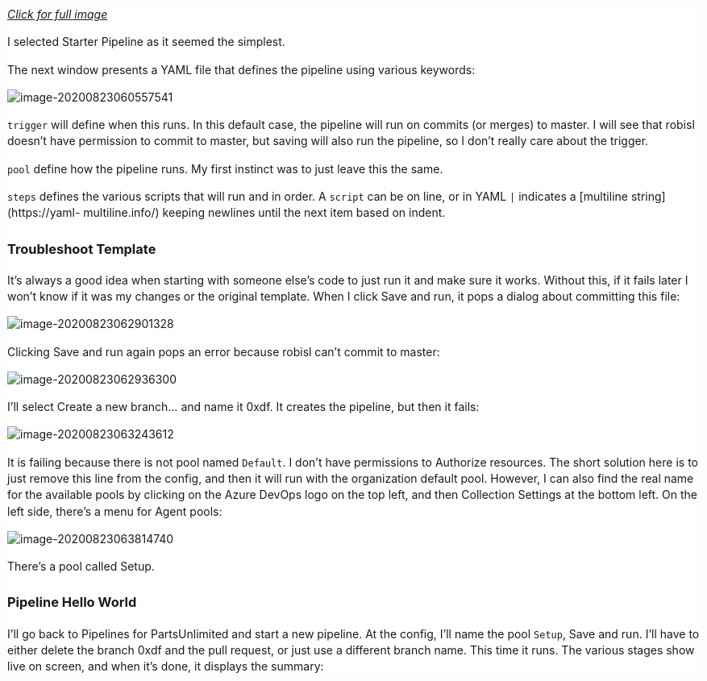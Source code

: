 [_Click for full
image_](https://0xdfimages.gitlab.io/img/image-20200823060418297.png)

I selected Starter Pipeline as it seemed the simplest.

The next window presents a YAML file that defines the pipeline using various
keywords:

![image-20200823060557541](https://0xdfimages.gitlab.io/img/image-20200823060557541.png)

`trigger` will define when this runs. In this default case, the pipeline will
run on commits (or merges) to master. I will see that robisl doesn’t have
permission to commit to master, but saving will also run the pipeline, so I
don’t really care about the trigger.

`pool` define how the pipeline runs. My first instinct was to just leave this
the same.

`steps` defines the various scripts that will run and in order. A `script` can
be on line, or in YAML `|` indicates a [multiline string](https://yaml-
multiline.info/) keeping newlines until the next item based on indent.

### Troubleshoot Template

It’s always a good idea when starting with someone else’s code to just run it
and make sure it works. Without this, if it fails later I won’t know if it was
my changes or the original template. When I click Save and run, it pops a
dialog about committing this file:

![image-20200823062901328](https://0xdfimages.gitlab.io/img/image-20200823062901328.png)

Clicking Save and run again pops an error because robisl can’t commit to
master:

![image-20200823062936300](https://0xdfimages.gitlab.io/img/image-20200823062936300.png)

I’ll select Create a new branch… and name it 0xdf. It creates the pipeline,
but then it fails:

![image-20200823063243612](https://0xdfimages.gitlab.io/img/image-20200823063243612.png)

It is failing because there is not pool named `Default`. I don’t have
permissions to Authorize resources. The short solution here is to just remove
this line from the config, and then it will run with the organization default
pool. However, I can also find the real name for the available pools by
clicking on the Azure DevOps logo on the top left, and then Collection
Settings at the bottom left. On the left side, there’s a menu for Agent pools:

![image-20200823063814740](https://0xdfimages.gitlab.io/img/image-20200823063814740.png)

There’s a pool called Setup.

### Pipeline Hello World

I’ll go back to Pipelines for PartsUnlimited and start a new pipeline. At the
config, I’ll name the pool `Setup`, Save and run. I’ll have to either delete
the branch 0xdf and the pull request, or just use a different branch name.
This time it runs. The various stages show live on screen, and when it’s done,
it displays the summary:
